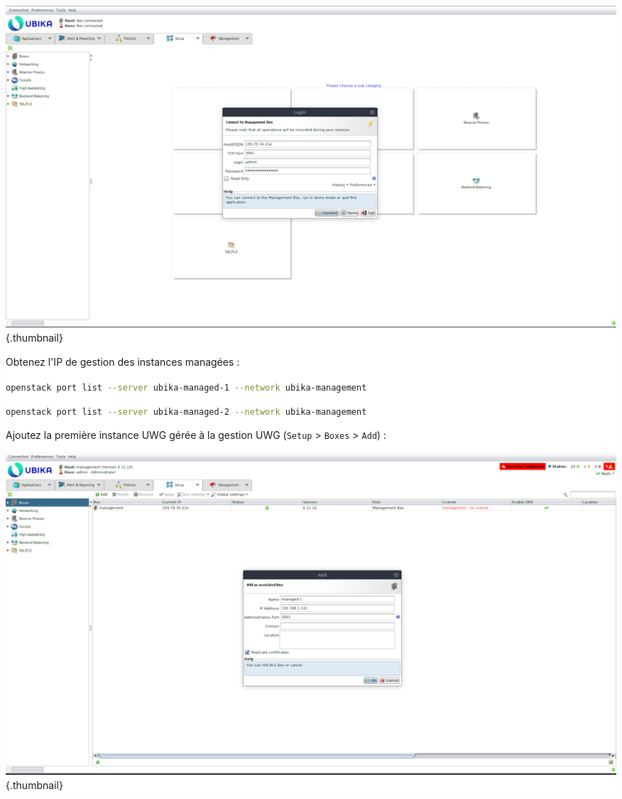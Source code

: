 ![Ubika vrack](images/login.png){.thumbnail}

Obtenez l'IP de gestion des instances managées :

```bash
openstack port list --server ubika-managed-1 --network ubika-management
```

```bash
openstack port list --server ubika-managed-2 --network ubika-management
```

Ajoutez la première instance UWG gérée à la gestion UWG (`Setup` > `Boxes` > `Add`) :

![Ubika vrack](images/managed-1.png){.thumbnail}

